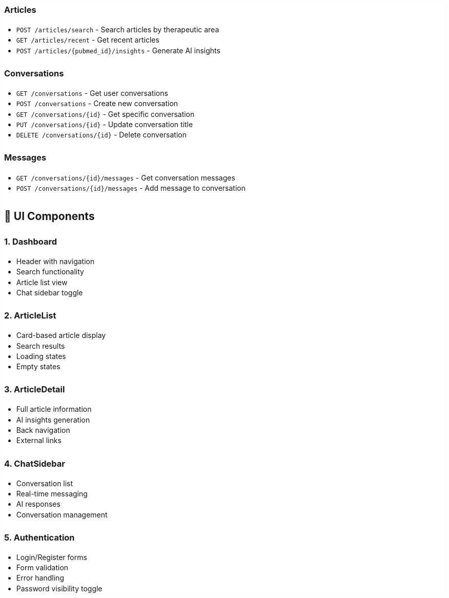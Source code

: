 ### Articles
- `POST /articles/search` - Search articles by therapeutic area
- `GET /articles/recent` - Get recent articles
- `POST /articles/{pubmed_id}/insights` - Generate AI insights

### Conversations
- `GET /conversations` - Get user conversations
- `POST /conversations` - Create new conversation
- `GET /conversations/{id}` - Get specific conversation
- `PUT /conversations/{id}` - Update conversation title
- `DELETE /conversations/{id}` - Delete conversation

### Messages
- `GET /conversations/{id}/messages` - Get conversation messages
- `POST /conversations/{id}/messages` - Add message to conversation

## 🎨 UI Components

### 1. **Dashboard**
- Header with navigation
- Search functionality
- Article list view
- Chat sidebar toggle

### 2. **ArticleList**
- Card-based article display
- Search results
- Loading states
- Empty states

### 3. **ArticleDetail**
- Full article information
- AI insights generation
- Back navigation
- External links

### 4. **ChatSidebar**
- Conversation list
- Real-time messaging
- AI responses
- Conversation management

### 5. **Authentication**
- Login/Register forms
- Form validation
- Error handling
- Password visibility toggle
